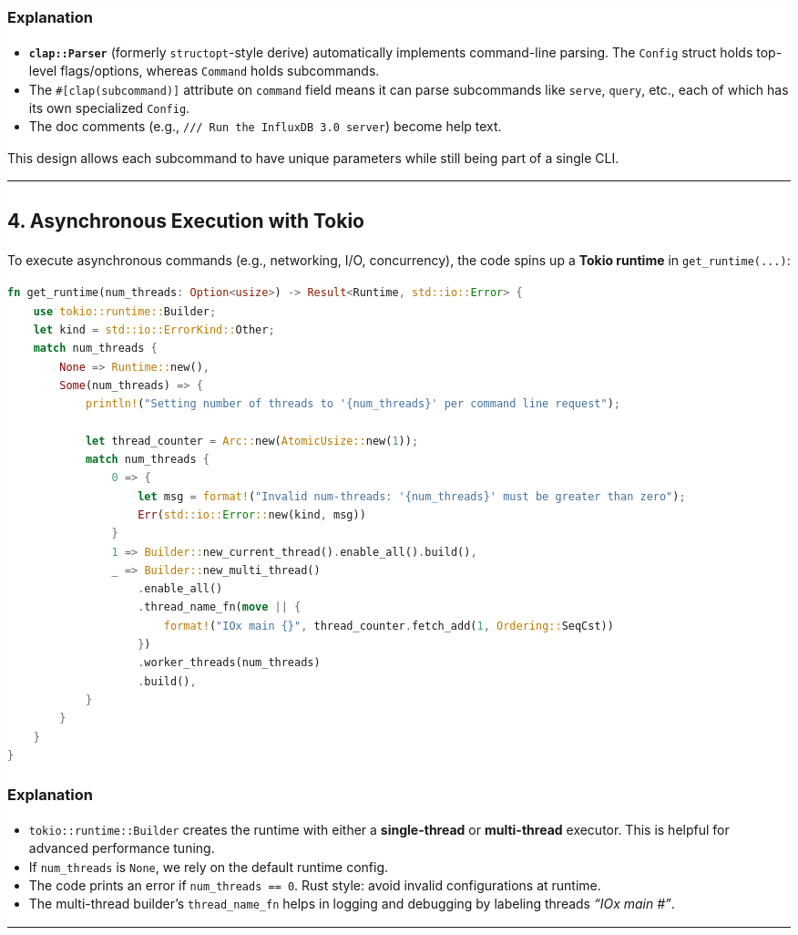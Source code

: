 ### Explanation

- **`clap::Parser`** (formerly `structopt`-style derive) automatically implements command-line parsing. The `Config` struct holds top-level flags/options, whereas `Command` holds subcommands.  
- The `#[clap(subcommand)]` attribute on `command` field means it can parse subcommands like `serve`, `query`, etc., each of which has its own specialized `Config`.  
- The doc comments (e.g., `/// Run the InfluxDB 3.0 server`) become help text.  

This design allows each subcommand to have unique parameters while still being part of a single CLI.

---

## 4. Asynchronous Execution with Tokio

To execute asynchronous commands (e.g., networking, I/O, concurrency), the code spins up a **Tokio runtime** in `get_runtime(...)`:

```rust
fn get_runtime(num_threads: Option<usize>) -> Result<Runtime, std::io::Error> {
    use tokio::runtime::Builder;
    let kind = std::io::ErrorKind::Other;
    match num_threads {
        None => Runtime::new(),
        Some(num_threads) => {
            println!("Setting number of threads to '{num_threads}' per command line request");

            let thread_counter = Arc::new(AtomicUsize::new(1));
            match num_threads {
                0 => {
                    let msg = format!("Invalid num-threads: '{num_threads}' must be greater than zero");
                    Err(std::io::Error::new(kind, msg))
                }
                1 => Builder::new_current_thread().enable_all().build(),
                _ => Builder::new_multi_thread()
                    .enable_all()
                    .thread_name_fn(move || {
                        format!("IOx main {}", thread_counter.fetch_add(1, Ordering::SeqCst))
                    })
                    .worker_threads(num_threads)
                    .build(),
            }
        }
    }
}
```

### Explanation

- `tokio::runtime::Builder` creates the runtime with either a **single-thread** or **multi-thread** executor. This is helpful for advanced performance tuning.  
- If `num_threads` is `None`, we rely on the default runtime config.  
- The code prints an error if `num_threads == 0`. Rust style: avoid invalid configurations at runtime.  
- The multi-thread builder’s `thread_name_fn` helps in logging and debugging by labeling threads *“IOx main #”*.

---